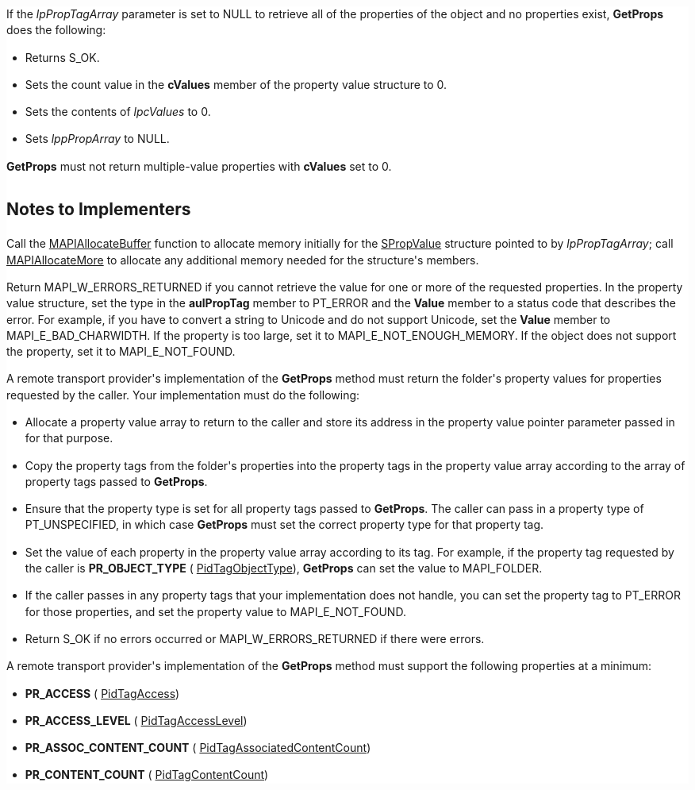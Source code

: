 If the  _lpPropTagArray_ parameter is set to NULL to retrieve all of the properties of the object and no properties exist, **GetProps** does the following: 
  
- Returns S_OK.
    
- Sets the count value in the **cValues** member of the property value structure to 0. 
    
- Sets the contents of  _lpcValues_ to 0. 
    
- Sets  _lppPropArray_ to NULL. 
    
 **GetProps** must not return multiple-value properties with **cValues** set to 0. 
  
## Notes to Implementers

Call the [MAPIAllocateBuffer](mapiallocatebuffer.md) function to allocate memory initially for the [SPropValue](spropvalue.md) structure pointed to by  _lpPropTagArray_; call [MAPIAllocateMore](mapiallocatemore.md) to allocate any additional memory needed for the structure's members. 
  
Return MAPI_W_ERRORS_RETURNED if you cannot retrieve the value for one or more of the requested properties. In the property value structure, set the type in the **aulPropTag** member to PT_ERROR and the **Value** member to a status code that describes the error. For example, if you have to convert a string to Unicode and do not support Unicode, set the **Value** member to MAPI_E_BAD_CHARWIDTH. If the property is too large, set it to MAPI_E_NOT_ENOUGH_MEMORY. If the object does not support the property, set it to MAPI_E_NOT_FOUND. 
  
A remote transport provider's implementation of the **GetProps** method must return the folder's property values for properties requested by the caller. Your implementation must do the following: 
  
- Allocate a property value array to return to the caller and store its address in the property value pointer parameter passed in for that purpose.
    
- Copy the property tags from the folder's properties into the property tags in the property value array according to the array of property tags passed to **GetProps**.
    
- Ensure that the property type is set for all property tags passed to **GetProps**. The caller can pass in a property type of PT_UNSPECIFIED, in which case **GetProps** must set the correct property type for that property tag. 
    
- Set the value of each property in the property value array according to its tag. For example, if the property tag requested by the caller is **PR_OBJECT_TYPE** ( [PidTagObjectType](pidtagobjecttype-canonical-property.md)), **GetProps** can set the value to MAPI_FOLDER. 
    
- If the caller passes in any property tags that your implementation does not handle, you can set the property tag to PT_ERROR for those properties, and set the property value to MAPI_E_NOT_FOUND.
    
- Return S_OK if no errors occurred or MAPI_W_ERRORS_RETURNED if there were errors.
    
A remote transport provider's implementation of the **GetProps** method must support the following properties at a minimum: 
  
- **PR_ACCESS** ( [PidTagAccess](pidtagaccess-canonical-property.md))
    
- **PR_ACCESS_LEVEL** ( [PidTagAccessLevel](pidtagaccesslevel-canonical-property.md))
    
- **PR_ASSOC_CONTENT_COUNT** ( [PidTagAssociatedContentCount](pidtagassociatedcontentcount-canonical-property.md))
    
- **PR_CONTENT_COUNT** ( [PidTagContentCount](pidtagcontentcount-canonical-property.md))
    